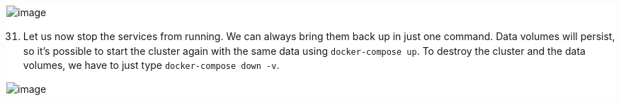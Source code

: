 ![image](https://github.com/user-attachments/assets/95cadcb6-2d37-4ad3-a1a2-e5cd2c12c173)

31) Let us now stop the services from running. We can always bring them back up in just one command. Data volumes will persist, so it’s possible to start the cluster again with the same data using `docker-compose up`. To destroy the cluster and the data volumes, we have to just type `docker-compose down -v`.

![image](https://github.com/user-attachments/assets/805b0e0b-4726-4db6-a4fe-6c691364fa8d)
